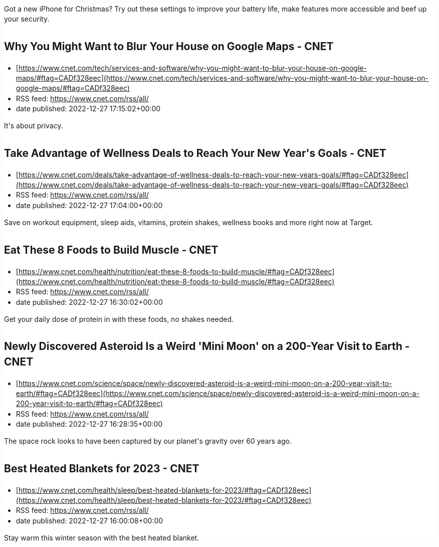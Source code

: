 Got a new iPhone for Christmas? Try out these settings to improve your battery life, make features more accessible and beef up your security.

## Why You Might Want to Blur Your House on Google Maps     - CNET
 - [https://www.cnet.com/tech/services-and-software/why-you-might-want-to-blur-your-house-on-google-maps/#ftag=CADf328eec](https://www.cnet.com/tech/services-and-software/why-you-might-want-to-blur-your-house-on-google-maps/#ftag=CADf328eec)
 - RSS feed: https://www.cnet.com/rss/all/
 - date published: 2022-12-27 17:15:02+00:00

It's about privacy.

## Take Advantage of Wellness Deals to Reach Your New Year's Goals     - CNET
 - [https://www.cnet.com/deals/take-advantage-of-wellness-deals-to-reach-your-new-years-goals/#ftag=CADf328eec](https://www.cnet.com/deals/take-advantage-of-wellness-deals-to-reach-your-new-years-goals/#ftag=CADf328eec)
 - RSS feed: https://www.cnet.com/rss/all/
 - date published: 2022-12-27 17:04:00+00:00

Save on workout equipment, sleep aids, vitamins, protein shakes, wellness books and more right now at Target.

## Eat These 8 Foods to Build Muscle     - CNET
 - [https://www.cnet.com/health/nutrition/eat-these-8-foods-to-build-muscle/#ftag=CADf328eec](https://www.cnet.com/health/nutrition/eat-these-8-foods-to-build-muscle/#ftag=CADf328eec)
 - RSS feed: https://www.cnet.com/rss/all/
 - date published: 2022-12-27 16:30:02+00:00

Get your daily dose of protein in with these foods, no shakes needed.

## Newly Discovered Asteroid Is a Weird 'Mini Moon' on a 200-Year Visit to Earth     - CNET
 - [https://www.cnet.com/science/space/newly-discovered-asteroid-is-a-weird-mini-moon-on-a-200-year-visit-to-earth/#ftag=CADf328eec](https://www.cnet.com/science/space/newly-discovered-asteroid-is-a-weird-mini-moon-on-a-200-year-visit-to-earth/#ftag=CADf328eec)
 - RSS feed: https://www.cnet.com/rss/all/
 - date published: 2022-12-27 16:28:35+00:00

The space rock looks to have been captured by our planet's gravity over 60 years ago.

## Best Heated Blankets for 2023     - CNET
 - [https://www.cnet.com/health/sleep/best-heated-blankets-for-2023/#ftag=CADf328eec](https://www.cnet.com/health/sleep/best-heated-blankets-for-2023/#ftag=CADf328eec)
 - RSS feed: https://www.cnet.com/rss/all/
 - date published: 2022-12-27 16:00:08+00:00

Stay warm this winter season with the best heated blanket.
